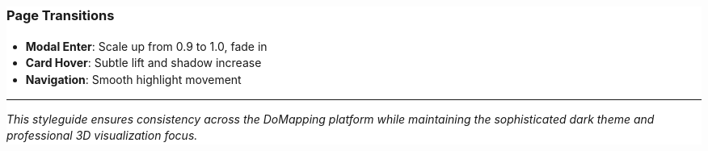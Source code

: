 ### **Page Transitions**
- **Modal Enter**: Scale up from 0.9 to 1.0, fade in
- **Card Hover**: Subtle lift and shadow increase
- **Navigation**: Smooth highlight movement

---

*This styleguide ensures consistency across the DoMapping platform while maintaining the sophisticated dark theme and professional 3D visualization focus.*
